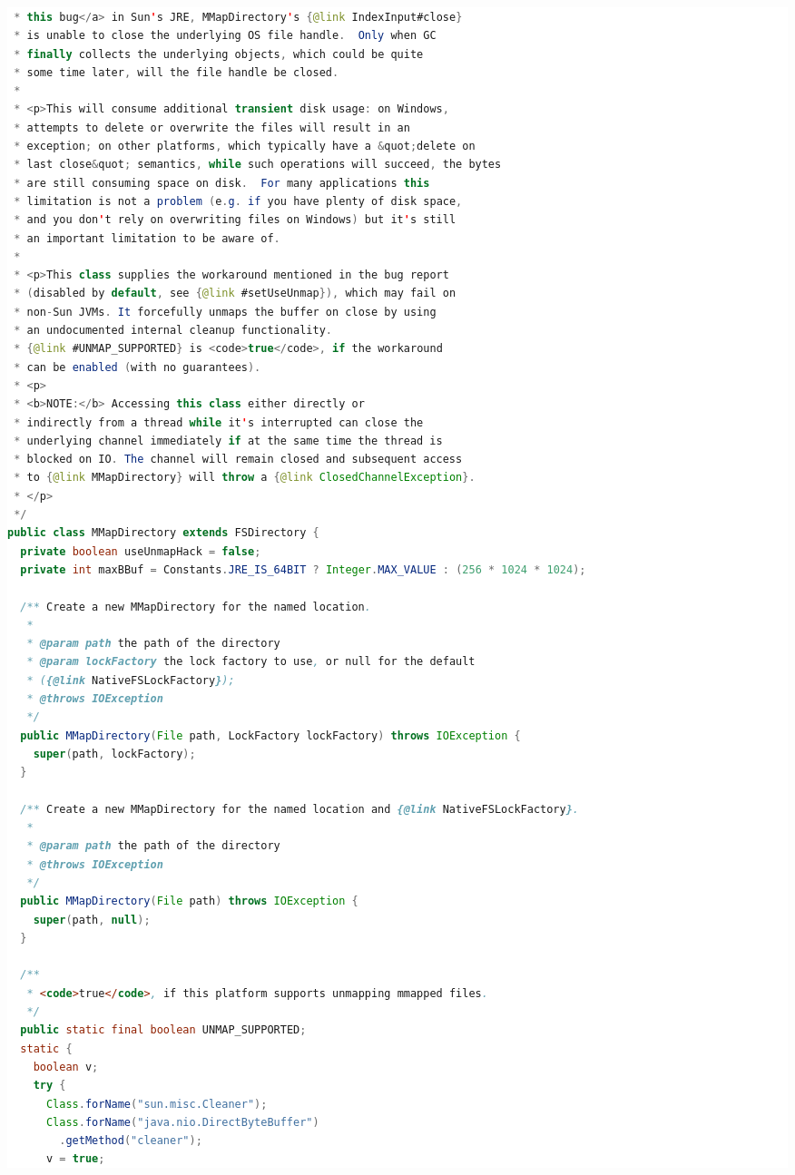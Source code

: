 ```java
 * this bug</a> in Sun's JRE, MMapDirectory's {@link IndexInput#close}
 * is unable to close the underlying OS file handle.  Only when GC
 * finally collects the underlying objects, which could be quite
 * some time later, will the file handle be closed.
 *
 * <p>This will consume additional transient disk usage: on Windows,
 * attempts to delete or overwrite the files will result in an
 * exception; on other platforms, which typically have a &quot;delete on
 * last close&quot; semantics, while such operations will succeed, the bytes
 * are still consuming space on disk.  For many applications this
 * limitation is not a problem (e.g. if you have plenty of disk space,
 * and you don't rely on overwriting files on Windows) but it's still
 * an important limitation to be aware of.
 *
 * <p>This class supplies the workaround mentioned in the bug report
 * (disabled by default, see {@link #setUseUnmap}), which may fail on
 * non-Sun JVMs. It forcefully unmaps the buffer on close by using
 * an undocumented internal cleanup functionality.
 * {@link #UNMAP_SUPPORTED} is <code>true</code>, if the workaround
 * can be enabled (with no guarantees).
 * <p>
 * <b>NOTE:</b> Accessing this class either directly or
 * indirectly from a thread while it's interrupted can close the
 * underlying channel immediately if at the same time the thread is
 * blocked on IO. The channel will remain closed and subsequent access
 * to {@link MMapDirectory} will throw a {@link ClosedChannelException}. 
 * </p>
 */
public class MMapDirectory extends FSDirectory {
  private boolean useUnmapHack = false;
  private int maxBBuf = Constants.JRE_IS_64BIT ? Integer.MAX_VALUE : (256 * 1024 * 1024);

  /** Create a new MMapDirectory for the named location.
   *
   * @param path the path of the directory
   * @param lockFactory the lock factory to use, or null for the default
   * ({@link NativeFSLockFactory});
   * @throws IOException
   */
  public MMapDirectory(File path, LockFactory lockFactory) throws IOException {
    super(path, lockFactory);
  }

  /** Create a new MMapDirectory for the named location and {@link NativeFSLockFactory}.
   *
   * @param path the path of the directory
   * @throws IOException
   */
  public MMapDirectory(File path) throws IOException {
    super(path, null);
  }

  /**
   * <code>true</code>, if this platform supports unmapping mmapped files.
   */
  public static final boolean UNMAP_SUPPORTED;
  static {
    boolean v;
    try {
      Class.forName("sun.misc.Cleaner");
      Class.forName("java.nio.DirectByteBuffer")
        .getMethod("cleaner");
      v = true;
```